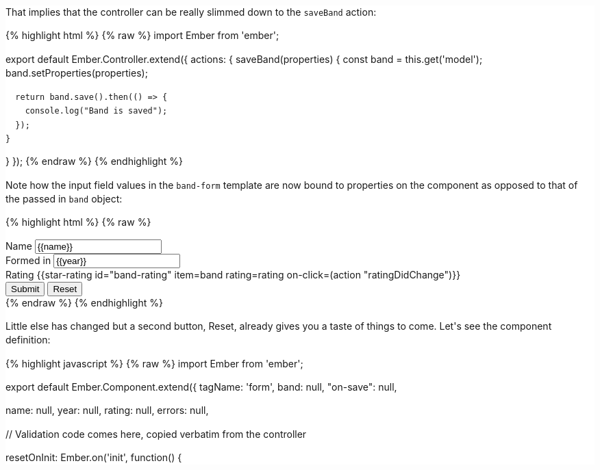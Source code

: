 That implies that the controller can be really slimmed down to the `saveBand`
action:

{% highlight html %}
{% raw %}
import Ember from 'ember';

export default Ember.Controller.extend({
  actions: {
    saveBand(properties) {
      const band = this.get('model');
      band.setProperties(properties);

      return band.save().then(() => {
        console.log("Band is saved");
      });
    }
  }
});
{% endraw %}
{% endhighlight %}

Note how the input field values in the `band-form` template are now bound to
properties on the component as opposed to that of the passed in `band` object:

{% highlight html %}
{% raw %}
<div class={{if errors.name "form-group has-error" "form-group"}}>
  <label for="band-name">Name</label>
  <input type="text" class="form-control" id="band-name" value={{name}}
    oninput={{action "nameDidChange" value="target.value"}} />
</div>
<div class="form-group">
  <label for="band-year">Formed in</label>
  <input type="text" class="form-control" id="band-year" value={{year}}
    oninput={{action "yearDidChange" value="target.value"}} />
</div>
<div class="form-group">
  <label for="band-rating">Rating</label>
  {{star-rating id="band-rating" item=band rating=rating on-click=(action "ratingDidChange")}}
</div>
<div class="form-group button-panel">
  <button type="submit" class="btn btn-primary pull-right" {{action "saveBand"}}>Submit</button>
  <button type="button" class="btn btn-danger pull-right" {{action "reset"}}>Reset</button>
</div>
{% endraw %}
{% endhighlight %}

Little else has changed but a second button, Reset, already gives you a taste of
things to come. Let's see the component definition:

{% highlight javascript %}
{% raw %}
import Ember from 'ember';

export default Ember.Component.extend({
  tagName: 'form',
  band: null,
  "on-save": null,

  name:    null,
  year:    null,
  rating:  null,
  errors:  null,

  // Validation code comes here, copied verbatim from the controller

  resetOnInit: Ember.on('init', function() {